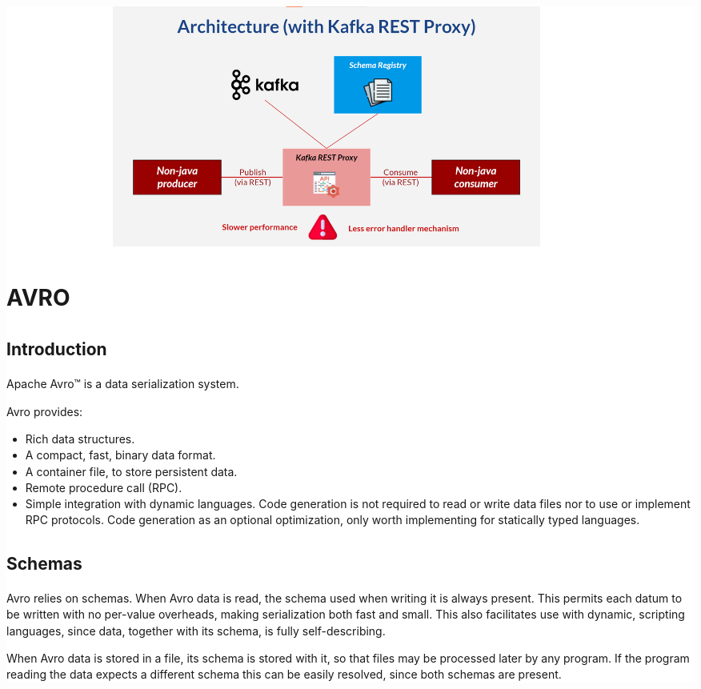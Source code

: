 <img src="../DockerImages/Screenshots/REST-proxy.PNG" width="800" height="300">

# AVRO

## Introduction

Apache Avro™ is a data serialization system.

Avro provides:

- Rich data structures.
- A compact, fast, binary data format.
- A container file, to store persistent data.
- Remote procedure call (RPC).
- Simple integration with dynamic languages. Code generation is not required to read or write data files nor to use or implement RPC protocols. Code generation as an optional optimization, only worth implementing for statically typed languages.

## Schemas

Avro relies on schemas. When Avro data is read, the schema used when writing it is always present. This permits each datum to be written with no per-value overheads, making serialization both fast and small. This also facilitates use with dynamic, scripting languages, since data, together with its schema, is fully self-describing.

When Avro data is stored in a file, its schema is stored with it, so that files may be processed later by any program. If the program reading the data expects a different schema this can be easily resolved, since both schemas are present.

